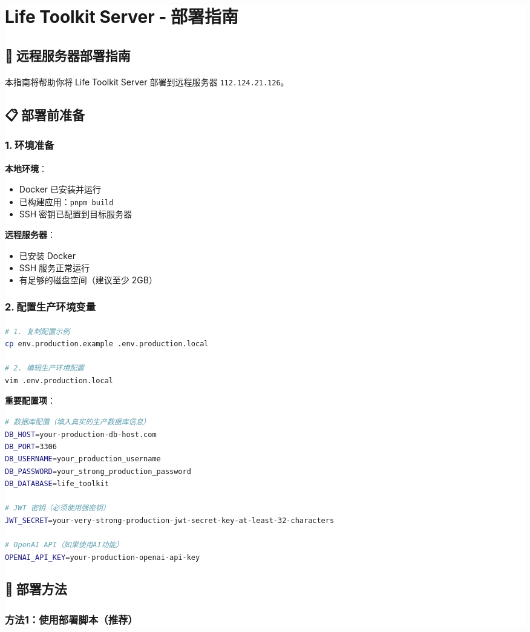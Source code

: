 # Life Toolkit Server - 部署指南

## 🚀 远程服务器部署指南

本指南将帮助你将 Life Toolkit Server 部署到远程服务器 `112.124.21.126`。

## 📋 部署前准备

### 1. 环境准备

**本地环境**：
- Docker 已安装并运行
- 已构建应用：`pnpm build`
- SSH 密钥已配置到目标服务器

**远程服务器**：
- 已安装 Docker
- SSH 服务正常运行
- 有足够的磁盘空间（建议至少 2GB）

### 2. 配置生产环境变量

```bash
# 1. 复制配置示例
cp env.production.example .env.production.local

# 2. 编辑生产环境配置
vim .env.production.local
```

**重要配置项**：
```bash
# 数据库配置（填入真实的生产数据库信息）
DB_HOST=your-production-db-host.com
DB_PORT=3306
DB_USERNAME=your_production_username
DB_PASSWORD=your_strong_production_password
DB_DATABASE=life_toolkit

# JWT 密钥（必须使用强密钥）
JWT_SECRET=your-very-strong-production-jwt-secret-key-at-least-32-characters

# OpenAI API（如果使用AI功能）
OPENAI_API_KEY=your-production-openai-api-key
```

## 🎯 部署方法

### 方法1：使用部署脚本（推荐）
